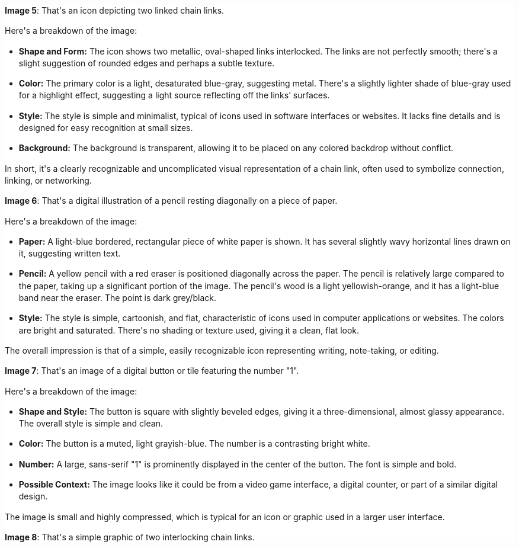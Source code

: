 **Image 5**: That's an icon depicting two linked chain links. 


Here's a breakdown of the image:

* **Shape and Form:** The icon shows two metallic, oval-shaped links interlocked. The links are not perfectly smooth; there's a slight suggestion of rounded edges and perhaps a subtle texture.

* **Color:** The primary color is a light, desaturated blue-gray, suggesting metal.  There's a slightly lighter shade of blue-gray used for a highlight effect, suggesting a light source reflecting off the links’ surfaces.

* **Style:** The style is simple and minimalist, typical of icons used in software interfaces or websites.  It lacks fine details and is designed for easy recognition at small sizes.

* **Background:** The background is transparent, allowing it to be placed on any colored backdrop without conflict.


In short, it's a clearly recognizable and uncomplicated visual representation of a chain link, often used to symbolize connection, linking, or networking.

**Image 6**: That's a digital illustration of a pencil resting diagonally on a piece of paper. 


Here's a breakdown of the image:

* **Paper:** A light-blue bordered, rectangular piece of white paper is shown. It has several slightly wavy horizontal lines drawn on it, suggesting written text.

* **Pencil:** A yellow pencil with a red eraser is positioned diagonally across the paper. The pencil is relatively large compared to the paper, taking up a significant portion of the image. The pencil's wood is a light yellowish-orange, and it has a light-blue band near the eraser. The point is dark grey/black.

* **Style:** The style is simple, cartoonish, and flat, characteristic of icons used in computer applications or websites. The colors are bright and saturated. There's no shading or texture used, giving it a clean, flat look.

The overall impression is that of a simple, easily recognizable icon representing writing, note-taking, or editing.

**Image 7**: That's an image of a digital button or tile featuring the number "1". 


Here's a breakdown of the image:

* **Shape and Style:** The button is square with slightly beveled edges, giving it a three-dimensional, almost glassy appearance.  The overall style is simple and clean.

* **Color:** The button is a muted, light grayish-blue. The number is a contrasting bright white.

* **Number:** A large, sans-serif "1" is prominently displayed in the center of the button. The font is simple and bold.

* **Possible Context:** The image looks like it could be from a video game interface, a digital counter, or part of a similar digital design.

The image is small and highly compressed, which is typical for an icon or graphic used in a larger user interface.

**Image 8**: That's a simple graphic of two interlocking chain links. 
